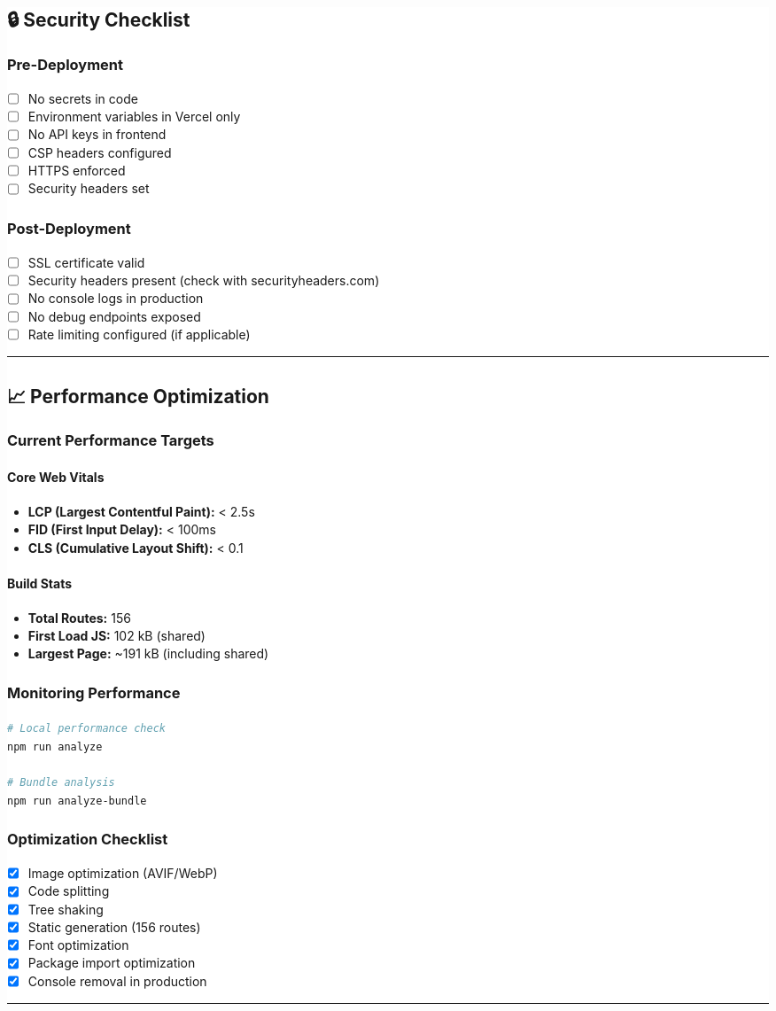 
## 🔒 Security Checklist

### Pre-Deployment
- [ ] No secrets in code
- [ ] Environment variables in Vercel only
- [ ] No API keys in frontend
- [ ] CSP headers configured
- [ ] HTTPS enforced
- [ ] Security headers set

### Post-Deployment
- [ ] SSL certificate valid
- [ ] Security headers present (check with securityheaders.com)
- [ ] No console logs in production
- [ ] No debug endpoints exposed
- [ ] Rate limiting configured (if applicable)

---

## 📈 Performance Optimization

### Current Performance Targets

#### Core Web Vitals
- **LCP (Largest Contentful Paint):** < 2.5s
- **FID (First Input Delay):** < 100ms
- **CLS (Cumulative Layout Shift):** < 0.1

#### Build Stats
- **Total Routes:** 156
- **First Load JS:** 102 kB (shared)
- **Largest Page:** ~191 kB (including shared)

### Monitoring Performance

```bash
# Local performance check
npm run analyze

# Bundle analysis
npm run analyze-bundle
```

### Optimization Checklist
- [x] Image optimization (AVIF/WebP)
- [x] Code splitting
- [x] Tree shaking
- [x] Static generation (156 routes)
- [x] Font optimization
- [x] Package import optimization
- [x] Console removal in production

---